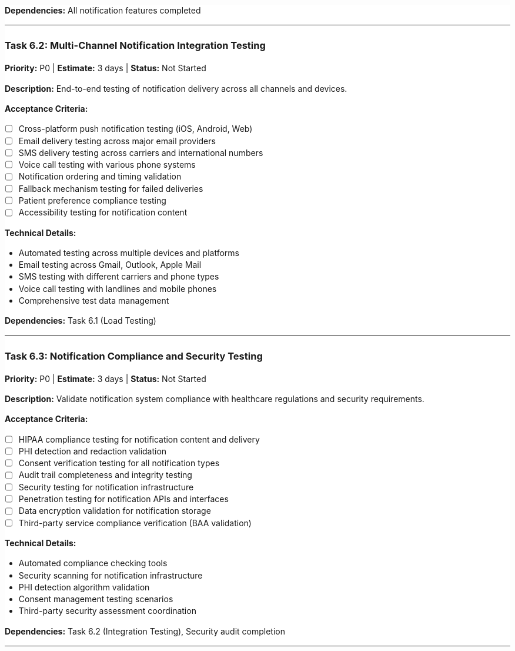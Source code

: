 **Dependencies:** All notification features completed

---

### Task 6.2: Multi-Channel Notification Integration Testing
**Priority:** P0 | **Estimate:** 3 days | **Status:** Not Started

**Description:** End-to-end testing of notification delivery across all channels and devices.

**Acceptance Criteria:**
- [ ] Cross-platform push notification testing (iOS, Android, Web)
- [ ] Email delivery testing across major email providers
- [ ] SMS delivery testing across carriers and international numbers
- [ ] Voice call testing with various phone systems
- [ ] Notification ordering and timing validation
- [ ] Fallback mechanism testing for failed deliveries
- [ ] Patient preference compliance testing
- [ ] Accessibility testing for notification content

**Technical Details:**
- Automated testing across multiple devices and platforms
- Email testing across Gmail, Outlook, Apple Mail
- SMS testing with different carriers and phone types
- Voice call testing with landlines and mobile phones
- Comprehensive test data management

**Dependencies:** Task 6.1 (Load Testing)

---

### Task 6.3: Notification Compliance and Security Testing
**Priority:** P0 | **Estimate:** 3 days | **Status:** Not Started

**Description:** Validate notification system compliance with healthcare regulations and security requirements.

**Acceptance Criteria:**
- [ ] HIPAA compliance testing for notification content and delivery
- [ ] PHI detection and redaction validation
- [ ] Consent verification testing for all notification types
- [ ] Audit trail completeness and integrity testing
- [ ] Security testing for notification infrastructure
- [ ] Penetration testing for notification APIs and interfaces
- [ ] Data encryption validation for notification storage
- [ ] Third-party service compliance verification (BAA validation)

**Technical Details:**
- Automated compliance checking tools
- Security scanning for notification infrastructure
- PHI detection algorithm validation
- Consent management testing scenarios
- Third-party security assessment coordination

**Dependencies:** Task 6.2 (Integration Testing), Security audit completion

---